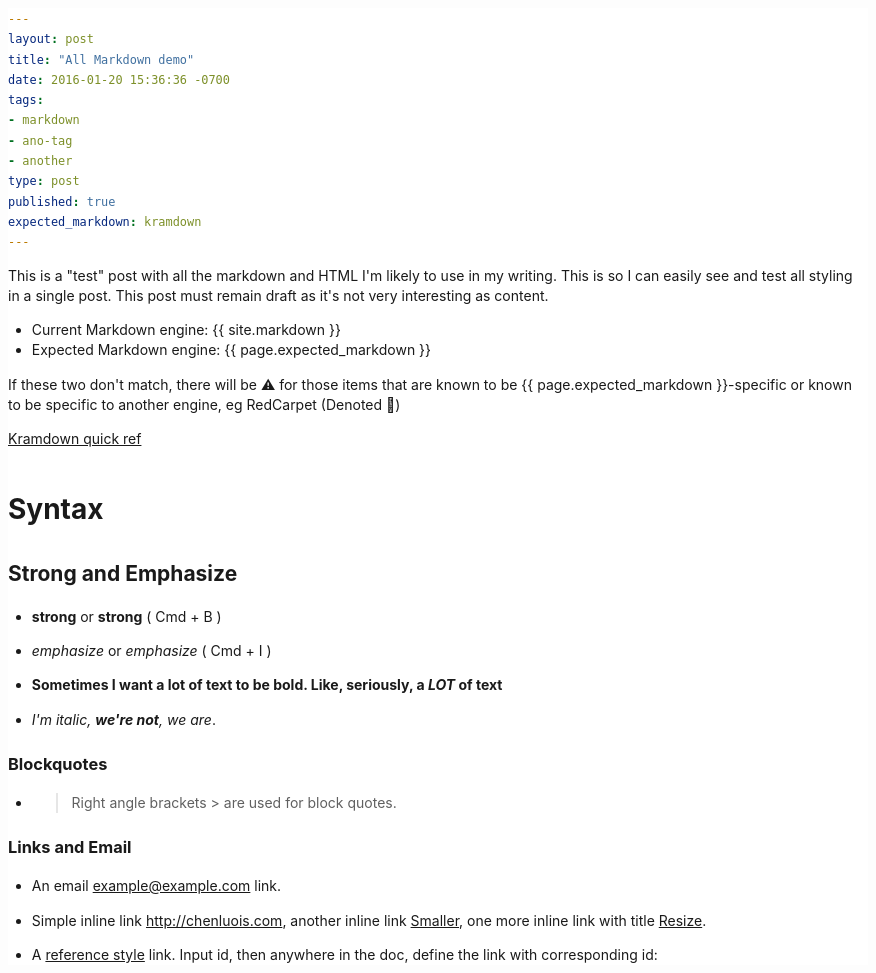```yaml
---
layout: post
title: "All Markdown demo"
date: 2016-01-20 15:36:36 -0700
tags:
- markdown
- ano-tag
- another
type: post
published: true
expected_markdown: kramdown
---
```


This is a "test" post with all the markdown and HTML I'm likely to use in my writing.  This is so I can easily see and test all styling in a single post.  This post must remain draft as it's not very interesting as content.

- Current Markdown engine: {{ site.markdown }}
- Expected Markdown engine: {{ page.expected_markdown }}

If these two don't match, there will be :warning: for those items that are known to be {{ page.expected_markdown }}-specific or known to be specific to another engine, eg RedCarpet (Denoted :red_circle:)

[Kramdown quick ref](http://kramdown.gettalong.org/quickref.html)

# Syntax

## Strong and Emphasize

- **strong** or __strong__ ( Cmd + B )

- *emphasize* or _emphasize_ ( Cmd + I )

- **Sometimes I want a lot of text to be bold.
  Like, seriously, a _LOT_ of text**

- *I'm italic,  **we're not**, we are*.

### Blockquotes

- > Right angle brackets &gt; are used for block quotes.

### Links and Email

- An email <example@example.com> link.

- Simple inline link <http://chenluois.com>, another inline link [Smaller](http://smallerapp.com), one more inline link with title [Resize](http://resizesafari.com "a Safari extension").

- A [reference style][id] link. Input id, then anywhere in the doc, define the link with corresponding id:


  [id]: http://mouapp.com "Markdown editor on Mac OS X"
  [2]: http://resizesafari.com/favicon.ico "Title"
[^1]: And that's the footnote.